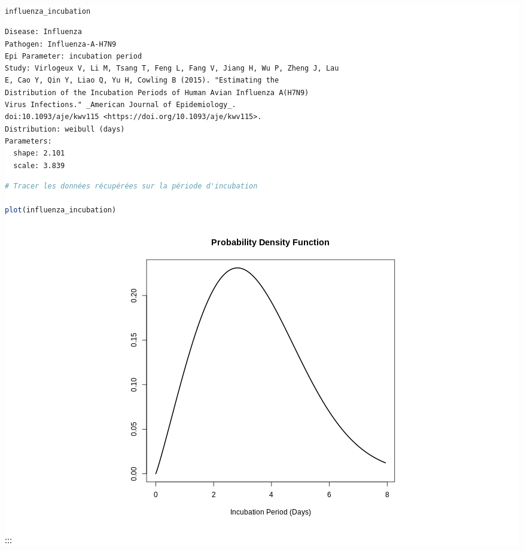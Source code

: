 ``` r
influenza_incubation
```

``` output
Disease: Influenza
Pathogen: Influenza-A-H7N9
Epi Parameter: incubation period
Study: Virlogeux V, Li M, Tsang T, Feng L, Fang V, Jiang H, Wu P, Zheng J, Lau
E, Cao Y, Qin Y, Liao Q, Yu H, Cowling B (2015). "Estimating the
Distribution of the Incubation Periods of Human Avian Influenza A(H7N9)
Virus Infections." _American Journal of Epidemiology_.
doi:10.1093/aje/kwv115 <https://doi.org/10.1093/aje/kwv115>.
Distribution: weibull (days)
Parameters:
  shape: 2.101
  scale: 3.839
```


``` r
# Tracer les données récupérées sur la période d'incubation

plot(influenza_incubation)
```

<img src="fig/statistiques-rendered-unnamed-chunk-26-1.png" style="display: block; margin: auto;" />

:::

